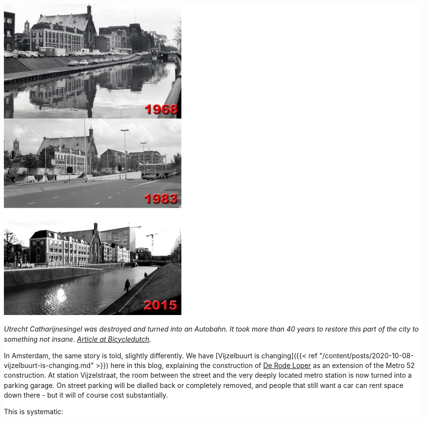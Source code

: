[![](/uploads/2020/10/bike-utrecht.jpg)](https://bicycledutch.wordpress.com/2016/01/05/motorway-removed-to-bring-back-original-water/)

*Utrecht Catharijnesingel was destroyed and turned into an Autobahn. It took more than 40 years to restore this part of the city to something not insane. [Article at Bicycledutch](https://bicycledutch.wordpress.com/2016/01/05/motorway-removed-to-bring-back-original-water/).*

In Amsterdam, the same story is told, slightly differently. We have [Vijzelbuurt is changing]({{< ref "/content/posts/2020-10-08-vijzelbuurt-is-changing.md" >}}) here in this blog, explaining the construction of [De Rode Loper](https://nl.wikipedia.org/wiki/Rode_Loper_(Amsterdam)) as an extension of the Metro 52 construction. At station Vijzelstraat, the room between the street and the very deeply located metro station is now turned into a parking garage. On street parking will be dialled back or completely removed, and people that still want a car can rent space down there - but it will of course cost substantially.

This is systematic:
